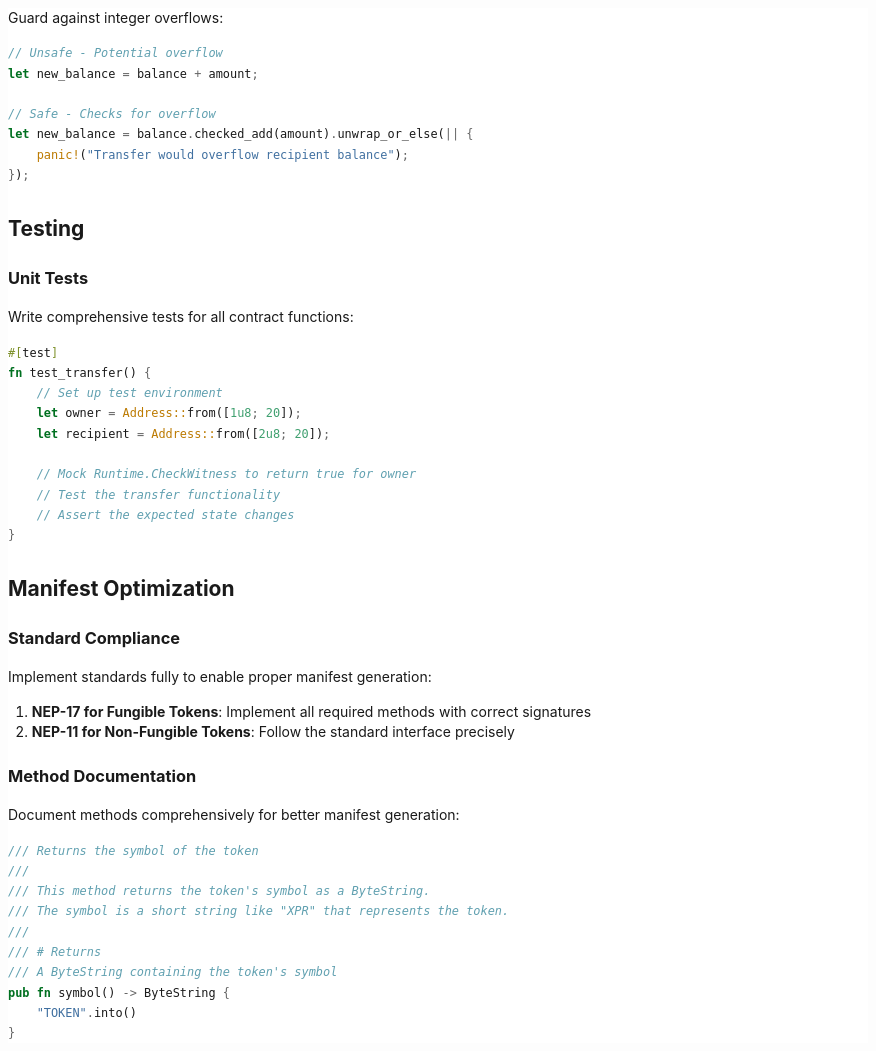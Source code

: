 Guard against integer overflows:

```rust
// Unsafe - Potential overflow
let new_balance = balance + amount;

// Safe - Checks for overflow
let new_balance = balance.checked_add(amount).unwrap_or_else(|| {
    panic!("Transfer would overflow recipient balance");
});
```

## Testing

### Unit Tests

Write comprehensive tests for all contract functions:

```rust
#[test]
fn test_transfer() {
    // Set up test environment
    let owner = Address::from([1u8; 20]);
    let recipient = Address::from([2u8; 20]);

    // Mock Runtime.CheckWitness to return true for owner
    // Test the transfer functionality
    // Assert the expected state changes
}
```

## Manifest Optimization

### Standard Compliance

Implement standards fully to enable proper manifest generation:

1. **NEP-17 for Fungible Tokens**: Implement all required methods with correct signatures
2. **NEP-11 for Non-Fungible Tokens**: Follow the standard interface precisely

### Method Documentation

Document methods comprehensively for better manifest generation:

```rust
/// Returns the symbol of the token
///
/// This method returns the token's symbol as a ByteString.
/// The symbol is a short string like "XPR" that represents the token.
///
/// # Returns
/// A ByteString containing the token's symbol
pub fn symbol() -> ByteString {
    "TOKEN".into()
}
```
